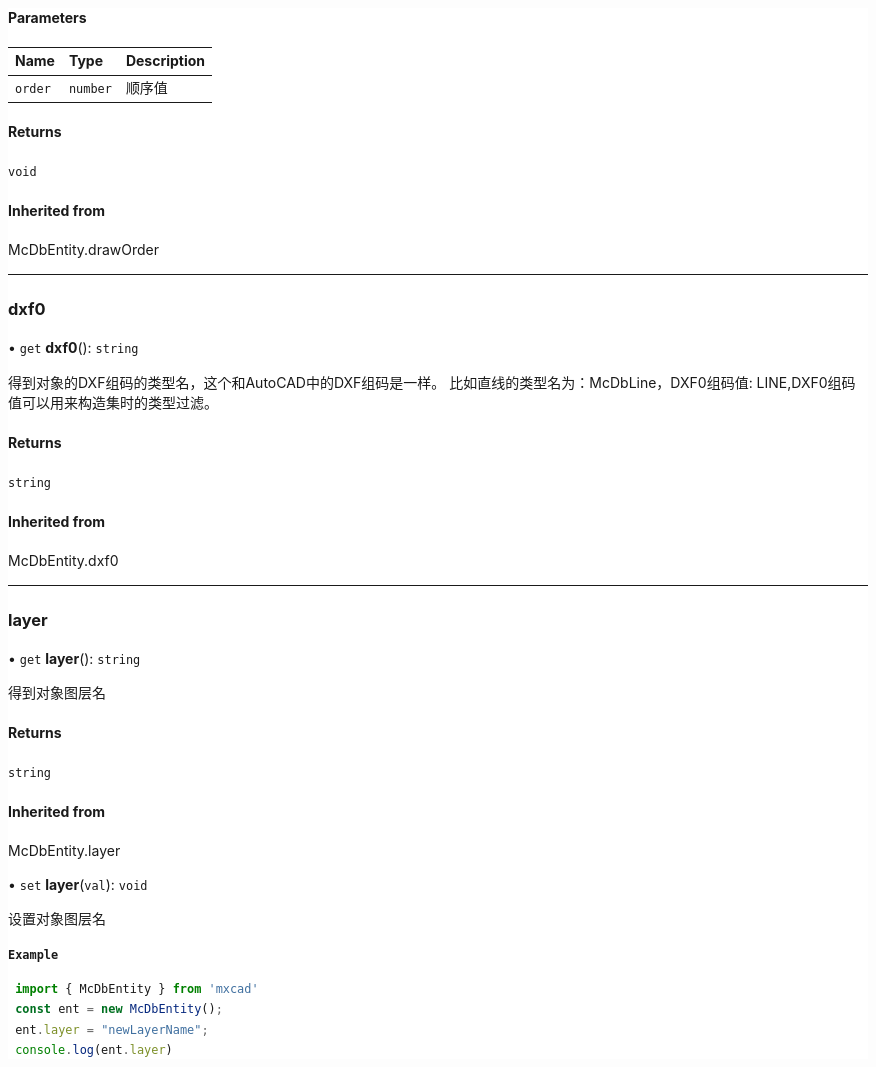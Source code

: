 #### Parameters

| Name | Type | Description |
| :------ | :------ | :------ |
| `order` | `number` | 顺序值 |

#### Returns

`void`

#### Inherited from

McDbEntity.drawOrder

___

### dxf0

• `get` **dxf0**(): `string`

得到对象的DXF组码的类型名，这个和AutoCAD中的DXF组码是一样。
比如直线的类型名为：McDbLine，DXF0组码值: LINE,DXF0组码值可以用来构造集时的类型过滤。

#### Returns

`string`

#### Inherited from

McDbEntity.dxf0

___

### layer

• `get` **layer**(): `string`

得到对象图层名

#### Returns

`string`

#### Inherited from

McDbEntity.layer

• `set` **layer**(`val`): `void`

设置对象图层名

**`Example`**

```ts
 import { McDbEntity } from 'mxcad'
 const ent = new McDbEntity();
 ent.layer = "newLayerName";
 console.log(ent.layer)
 ```

